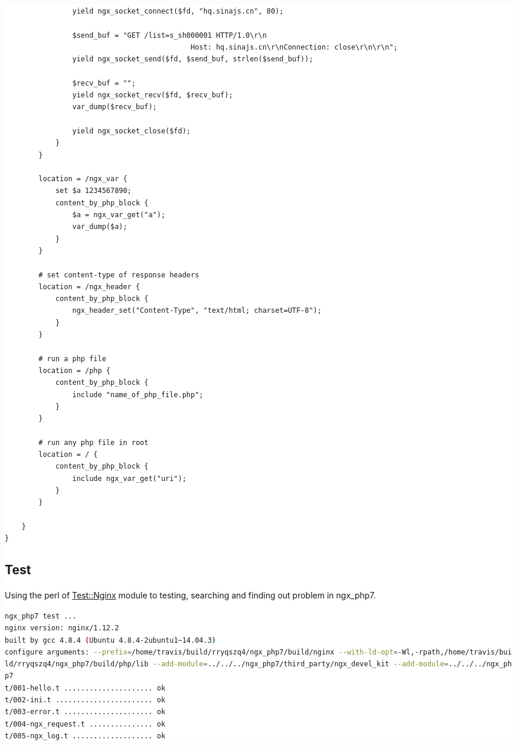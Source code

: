```nginx
                yield ngx_socket_connect($fd, "hq.sinajs.cn", 80);

                $send_buf = "GET /list=s_sh000001 HTTP/1.0\r\n
                                            Host: hq.sinajs.cn\r\nConnection: close\r\n\r\n";
                yield ngx_socket_send($fd, $send_buf, strlen($send_buf));

                $recv_buf = "";
                yield ngx_socket_recv($fd, $recv_buf);
                var_dump($recv_buf);
                
                yield ngx_socket_close($fd);
            }
        }

        location = /ngx_var {
            set $a 1234567890;
            content_by_php_block {
                $a = ngx_var_get("a");
                var_dump($a);
            }
        }
        
        # set content-type of response headers
        location = /ngx_header {
            content_by_php_block {
                ngx_header_set("Content-Type", "text/html; charset=UTF-8");
            }
        }

        # run a php file
        location = /php {
            content_by_php_block {
                include "name_of_php_file.php";
            }
        }
        
        # run any php file in root
        location = / {
            content_by_php_block {
                include ngx_var_get("uri");
            }
        }

    }
}
```

Test
----
Using the perl of [Test::Nginx](https://github.com/openresty/test-nginx) module to testing, searching and finding out problem in ngx_php7.
```sh
ngx_php7 test ...
nginx version: nginx/1.12.2
built by gcc 4.8.4 (Ubuntu 4.8.4-2ubuntu1~14.04.3) 
configure arguments: --prefix=/home/travis/build/rryqszq4/ngx_php7/build/nginx --with-ld-opt=-Wl,-rpath,/home/travis/build/rryqszq4/ngx_php7/build/php/lib --add-module=../../../ngx_php7/third_party/ngx_devel_kit --add-module=../../../ngx_php7
t/001-hello.t ..................... ok
t/002-ini.t ....................... ok
t/003-error.t ..................... ok
t/004-ngx_request.t ............... ok
t/005-ngx_log.t ................... ok
```